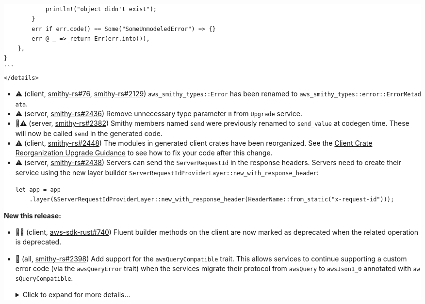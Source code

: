                 println!("object didn't exist");
            }
            err if err.code() == Some("SomeUnmodeledError") => {}
            err @ _ => return Err(err.into()),
        },
    }
    ```
    </details>
- ⚠ (client, [smithy-rs#76](https://github.com/smithy-lang/smithy-rs/issues/76), [smithy-rs#2129](https://github.com/smithy-lang/smithy-rs/issues/2129)) `aws_smithy_types::Error` has been renamed to `aws_smithy_types::error::ErrorMetadata`.
- ⚠ (server, [smithy-rs#2436](https://github.com/smithy-lang/smithy-rs/issues/2436)) Remove unnecessary type parameter `B` from `Upgrade` service.
- 🐛⚠ (server, [smithy-rs#2382](https://github.com/smithy-lang/smithy-rs/issues/2382)) Smithy members named `send` were previously renamed to `send_value` at codegen time. These will now be called `send` in the generated code.
- ⚠ (client, [smithy-rs#2448](https://github.com/smithy-lang/smithy-rs/issues/2448)) The modules in generated client crates have been reorganized. See the [Client Crate Reorganization Upgrade Guidance](https://github.com/smithy-lang/smithy-rs/discussions/2449) to see how to fix your code after this change.
- ⚠ (server, [smithy-rs#2438](https://github.com/smithy-lang/smithy-rs/issues/2438)) Servers can send the `ServerRequestId` in the response headers.
    Servers need to create their service using the new layer builder `ServerRequestIdProviderLayer::new_with_response_header`:
    ```
    let app = app
        .layer(&ServerRequestIdProviderLayer::new_with_response_header(HeaderName::from_static("x-request-id")));
    ```

**New this release:**
- 🐛🎉 (client, [aws-sdk-rust#740](https://github.com/awslabs/aws-sdk-rust/issues/740)) Fluent builder methods on the client are now marked as deprecated when the related operation is deprecated.
- 🎉 (all, [smithy-rs#2398](https://github.com/smithy-lang/smithy-rs/issues/2398)) Add support for the `awsQueryCompatible` trait. This allows services to continue supporting a custom error code (via the `awsQueryError` trait) when the services migrate their protocol from `awsQuery` to `awsJson1_0` annotated with `awsQueryCompatible`.
    <details>
    <summary>Click to expand for more details...</summary>

    After the migration, services will include an additional header `x-amzn-query-error` in their responses whose value is in the form of `<error code>;<error type>`. An example response looks something like
    ```
    HTTP/1.1 400
    x-amzn-query-error: AWS.SimpleQueueService.NonExistentQueue;Sender
    Date: Wed, 08 Sep 2021 23:46:52 GMT
    Content-Type: application/x-amz-json-1.0
    Content-Length: 163

    {
        "__type": "com.amazonaws.sqs#QueueDoesNotExist",
        "message": "some user-visible message"
    }
    ```
    `<error code>` is `AWS.SimpleQueueService.NonExistentQueue` and `<error type>` is `Sender`.
